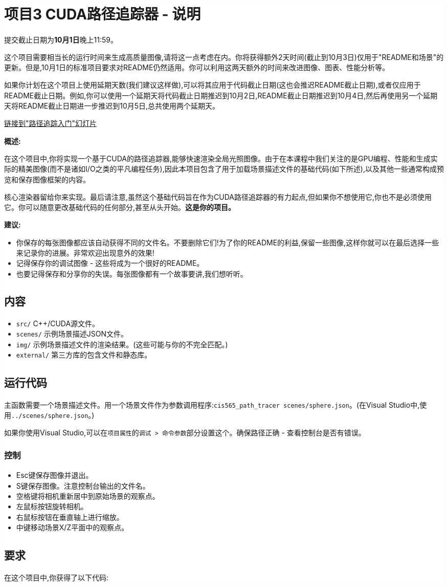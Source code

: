 # 项目3 CUDA路径追踪器 - 说明

提交截止日期为**10月1日**晚上11:59。

这个项目需要相当长的运行时间来生成高质量图像,请将这一点考虑在内。你将获得额外2天时间(截止到10月3日)仅用于"README和场景"的更新。但是,10月1日的标准项目要求对README仍然适用。你可以利用这两天额外的时间来改进图像、图表、性能分析等。

如果你计划在这个项目上使用延期天数(我们建议这样做),可以将其应用于代码截止日期(这也会推迟README截止日期),或者仅应用于README截止日期。例如,你可以使用一个延期天将代码截止日期推迟到10月2日,README截止日期推迟到10月4日,然后再使用另一个延期天将README截止日期进一步推迟到10月5日,总共使用两个延期天。

[链接到"路径追踪入门"幻灯片](https://docs.google.com/presentation/d/1pQU_qkxx9Pq9h2Y20tLvE7v7AwaA_6byvszXi9Y-K7A/edit?usp=drive_link)

**概述:**

在这个项目中,你将实现一个基于CUDA的路径追踪器,能够快速渲染全局光照图像。由于在本课程中我们关注的是GPU编程、性能和生成实际的精美图像(而不是诸如I/O之类的平凡编程任务),因此本项目包含了用于加载场景描述文件的基础代码(如下所述),以及其他一些通常构成预览和保存图像框架的内容。

核心渲染器留给你来实现。最后请注意,虽然这个基础代码旨在作为CUDA路径追踪器的有力起点,但如果你不想使用它,你也不是必须使用它。你可以随意更改基础代码的任何部分,甚至从头开始。**这是你的项目。**

**建议:**

* 你保存的每张图像都应该自动获得不同的文件名。不要删除它们!为了你的README的利益,保留一些图像,这样你就可以在最后选择一些来记录你的进展。非常欢迎出现意外的效果!
* 记得保存你的调试图像 - 这些将成为一个很好的README。
* 也要记得保存和分享你的失误。每张图像都有一个故事要讲,我们想听听。

## 内容

* `src/` C++/CUDA源文件。
* `scenes/` 示例场景描述JSON文件。
* `img/` 示例场景描述文件的渲染结果。(这些可能与你的不完全匹配。)
* `external/` 第三方库的包含文件和静态库。

## 运行代码

主函数需要一个场景描述文件。用一个场景文件作为参数调用程序:`cis565_path_tracer scenes/sphere.json`。(在Visual Studio中,使用`../scenes/sphere.json`。)

如果你使用Visual Studio,可以在`项目属性`的`调试 > 命令参数`部分设置这个。确保路径正确 - 查看控制台是否有错误。

### 控制

* Esc键保存图像并退出。
* S键保存图像。注意控制台输出的文件名。
* 空格键将相机重新居中到原始场景的观察点。
* 左鼠标按钮旋转相机。
* 右鼠标按钮在垂直轴上进行缩放。
* 中键移动场景X/Z平面中的观察点。

## 要求

在这个项目中,你获得了以下代码:
